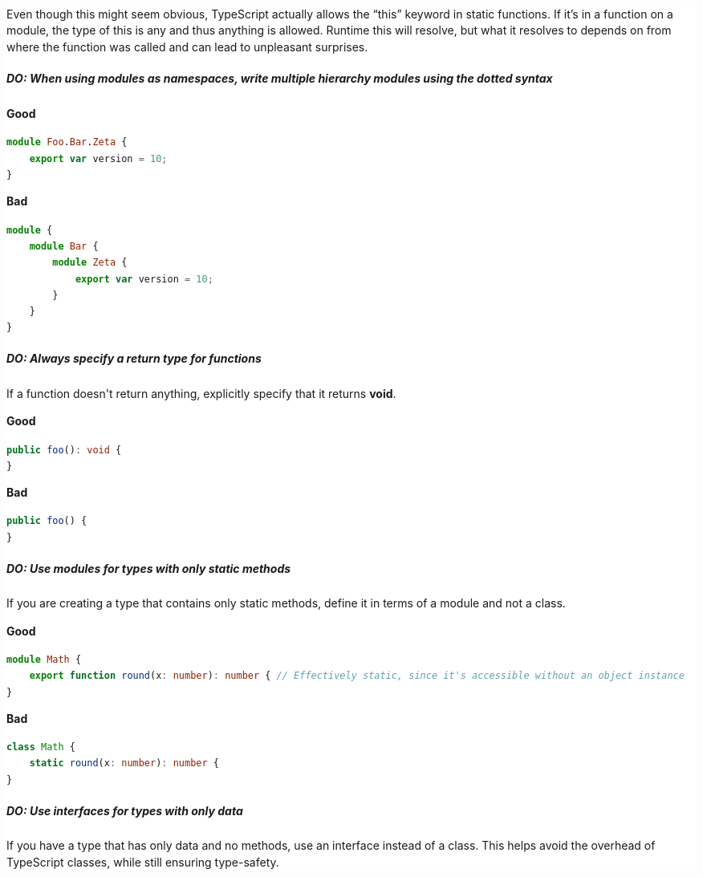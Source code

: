 Even though this might seem obvious, TypeScript actually allows the “this” keyword in static functions. If it’s in a function on a module, the type of this is any and thus anything is allowed. Runtime this will resolve, but what it resolves to depends on from where the function was called and can lead to unpleasant surprises. 
 
  
##### DO: When using modules as namespaces, write multiple hierarchy modules using the dotted syntax 
 
**Good** 
```typescript  
module Foo.Bar.Zeta { 
    export var version = 10; 
} 
``` 
**Bad** 
```typescript 
module { 
    module Bar { 
        module Zeta { 
            export var version = 10; 
        } 
    } 
} 
``` 
##### DO: Always specify a return type for functions 
If a function doesn't return anything, explicitly specify that it returns **void**. 
 
**Good** 
```typescript  
public foo(): void { 
} 
``` 
**Bad** 
```typescript  
public foo() { 
} 
``` 
##### DO: Use modules for types with only static methods 
If you are creating a type that contains only static methods, define it in terms of a module and not a class. 
 
**Good** 
```typescript  
module Math { 
    export function round(x: number): number { // Effectively static, since it's accessible without an object instance 
} 
``` 
**Bad** 
```typescript  
class Math { 
    static round(x: number): number { 
} 
``` 
##### DO: Use interfaces for types with only data 
If you have a type that has only data and no methods, use an interface instead of a class. This helps avoid the overhead of TypeScript classes, while still ensuring type-safety. 
 